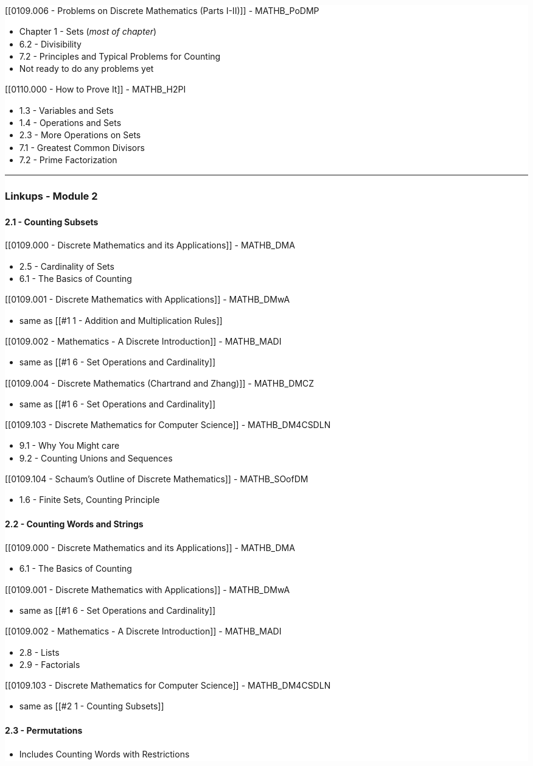 [[0109.006 - Problems on Discrete Mathematics (Parts I-II)]] - MATHB_PoDMP
- Chapter 1 - Sets (*most of chapter*)
- 6.2 - Divisibility
- 7.2 - Principles and Typical Problems for Counting
- Not ready to do any problems yet

[[0110.000 - How to Prove It]] - MATHB_H2PI
- 1.3 - Variables and Sets
- 1.4 - Operations and Sets
- 2.3 - More Operations on Sets
- 7.1 - Greatest Common Divisors
- 7.2 - Prime Factorization

---
### Linkups - Module 2

#### 2.1 - Counting Subsets

[[0109.000 - Discrete Mathematics and its Applications]] - MATHB_DMA
- 2.5 - Cardinality of Sets
- 6.1 - The Basics of Counting

[[0109.001 - Discrete Mathematics with Applications]] - MATHB_DMwA
- same as [[#1 1 - Addition and Multiplication Rules]]

[[0109.002 - Mathematics - A Discrete Introduction]] - MATHB_MADI
- same as [[#1 6 - Set Operations and Cardinality]]

[[0109.004 - Discrete Mathematics (Chartrand and Zhang)]] - MATHB_DMCZ
- same as [[#1 6 - Set Operations and Cardinality]]

[[0109.103 - Discrete Mathematics for Computer Science]] - MATHB_DM4CSDLN
- 9.1 - Why You Might care
- 9.2 - Counting Unions and Sequences

[[0109.104 - Schaum’s Outline of Discrete Mathematics]] - MATHB_SOofDM
- 1.6 - Finite Sets, Counting Principle

#### 2.2 - Counting Words and Strings

[[0109.000 - Discrete Mathematics and its Applications]] - MATHB_DMA
- 6.1 - The Basics of Counting

[[0109.001 - Discrete Mathematics with Applications]] - MATHB_DMwA
- same as [[#1 6 - Set Operations and Cardinality]]

[[0109.002 - Mathematics - A Discrete Introduction]] - MATHB_MADI
- 2.8 - Lists
- 2.9 - Factorials

[[0109.103 - Discrete Mathematics for Computer Science]] - MATHB_DM4CSDLN
- same as [[#2 1 - Counting Subsets]]

#### 2.3 - Permutations
- Includes Counting Words with Restrictions
